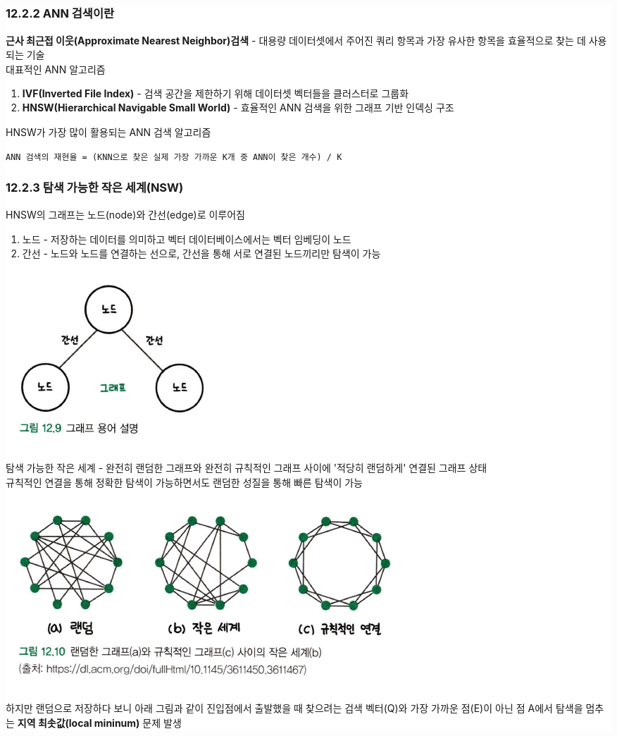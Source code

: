 ### 12.2.2 ANN 검색이란
**근사 최근접 이웃(Approximate Nearest Neighbor)검색** - 대용량 데이터셋에서 주어진 쿼리 항목과 가장 유사한 항목을 효율적으로 찾는 데 사용되는 기술   
대표적인 ANN 알고리즘   
1. **IVF(Inverted File Index)** - 검색 공간을 제한하기 위해 데이터셋 벡터들을 클러스터로 그룹화
2. **HNSW(Hierarchical Navigable Small World)** - 효율적인 ANN 검색을 위한 그래프 기반 인덱싱 구조   

HNSW가 가장 많이 활용되는 ANN 검색 알고리즘   
```
ANN 검색의 재현율 = (KNN으로 찾은 실제 가장 가까운 K개 중 ANN이 찾은 개수) / K
```

### 12.2.3 탐색 가능한 작은 세계(NSW)
HNSW의 그래프는 노드(node)와 간선(edge)로 이루어짐   
1. 노드 - 저장하는 데이터를 의미하고 벡터 데이터베이스에서는 벡터 임베딩이 노드
2. 간선 - 노드와 노드를 연결하는 선으로, 간선을 통해 서로 연결된 노드끼리만 탐색이 가능   

![Alt text](<./그림 12.9.png>)

탐색 가능한 작은 세계 - 완전히 랜덤한 그래프와 완전히 규칙적인 그래프 사이에 '적당히 랜덤하게' 연결된 그래프 상태   
규칙적인 연결을 통해 정확한 탐색이 가능하면서도 랜덤한 성질을 통해 빠른 탐색이 가능   

![Alt text](<./그림 12.10.png>)

하지만 랜덤으로 저장하다 보니 아래 그림과 같이 진입점에서 출발했을 때 찾으려는 검색 벡터(Q)와 가장 가까운 점(E)이 아닌 점 A에서 탐색을 멈추는 **지역 최솟값(local mininum)** 문제 발생   
